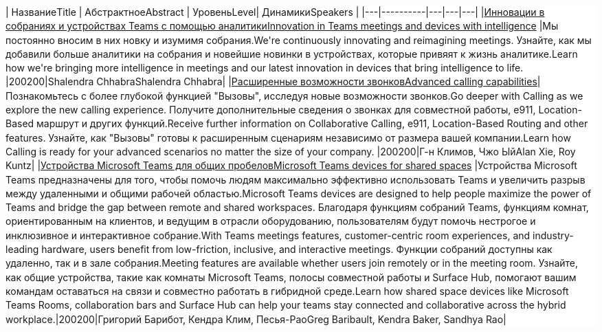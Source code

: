 | <span data-ttu-id="6d40a-160">Название</span><span class="sxs-lookup"><span data-stu-id="6d40a-160">Title</span></span> | <span data-ttu-id="6d40a-161">Абстрактное</span><span class="sxs-lookup"><span data-stu-id="6d40a-161">Abstract</span></span>            | <span data-ttu-id="6d40a-162">Уровень</span><span class="sxs-lookup"><span data-stu-id="6d40a-162">Level</span></span>| <span data-ttu-id="6d40a-163">Динамики</span><span class="sxs-lookup"><span data-stu-id="6d40a-163">Speakers</span></span>  |
|---|----------|---|---|---|
|[<span data-ttu-id="6d40a-164">Инновации в собраниях и устройствах Teams с помощью аналитики</span><span class="sxs-lookup"><span data-stu-id="6d40a-164">Innovation in Teams meetings and devices with intelligence</span></span>](https://aka.ms/PR104) |<span data-ttu-id="6d40a-165">Мы постоянно вносим в них новку и изумимя собрания.</span><span class="sxs-lookup"><span data-stu-id="6d40a-165">We're continuously innovating and reimagining meetings.</span></span> <span data-ttu-id="6d40a-166">Узнайте, как мы добавили больше аналитики на собрания и новейшие новинки в устройствах, которые привяят к жизнь аналитике.</span><span class="sxs-lookup"><span data-stu-id="6d40a-166">Learn how we're bringing more intelligence in meetings and our latest innovation in devices that bring intelligence to life.</span></span>  |<span data-ttu-id="6d40a-167">200</span><span class="sxs-lookup"><span data-stu-id="6d40a-167">200</span></span>|<span data-ttu-id="6d40a-168">Shalendra Chhabra</span><span class="sxs-lookup"><span data-stu-id="6d40a-168">Shalendra Chhabra</span></span>|
|[<span data-ttu-id="6d40a-169">Расширенные возможности звонков</span><span class="sxs-lookup"><span data-stu-id="6d40a-169">Advanced calling capabilities</span></span>](https://aka.ms/OD265)|<span data-ttu-id="6d40a-170">Познакомьтесь с более глубокой функцией "Вызовы", исследуя новые возможности звонков.</span><span class="sxs-lookup"><span data-stu-id="6d40a-170">Go deeper with Calling as we explore the new calling experience.</span></span> <span data-ttu-id="6d40a-171">Получите дополнительные сведения о звонках для совместной работы, e911, Location-Based маршрут и других функций.</span><span class="sxs-lookup"><span data-stu-id="6d40a-171">Receive further information on Collaborative Calling, e911, Location-Based Routing and other features.</span></span> <span data-ttu-id="6d40a-172">Узнайте, как "Вызовы" готовы к расширенным сценариям независимо от размера вашей компании.</span><span class="sxs-lookup"><span data-stu-id="6d40a-172">Learn how Calling is ready for your advanced scenarios no matter the size of your company.</span></span> |<span data-ttu-id="6d40a-173">200</span><span class="sxs-lookup"><span data-stu-id="6d40a-173">200</span></span>|<span data-ttu-id="6d40a-174">Г-н Климов, Чжо Ый</span><span class="sxs-lookup"><span data-stu-id="6d40a-174">Alan Xie, Roy Kuntz</span></span>|
|[<span data-ttu-id="6d40a-175">Устройства Microsoft Teams для общих пробелов</span><span class="sxs-lookup"><span data-stu-id="6d40a-175">Microsoft Teams devices for shared spaces</span></span>](https://aka.ms/OD261) |<span data-ttu-id="6d40a-176">Устройства Microsoft Teams предназначены для того, чтобы помочь людям максимально эффективно использовать Teams и увеличить разрыв между удаленными и общими рабочей областью.</span><span class="sxs-lookup"><span data-stu-id="6d40a-176">Microsoft Teams devices are designed to help people maximize the power of Teams and bridge the gap between remote and shared workspaces.</span></span> <span data-ttu-id="6d40a-177">Благодаря функциям собраний Teams, функциям комнат, ориентированным на клиентов, и ведущим в отрасли оборудованию, пользователям будут помочь нестрогое и инклюзивное и интерактивное собрание.</span><span class="sxs-lookup"><span data-stu-id="6d40a-177">With Teams meetings features, customer-centric room experiences, and industry-leading hardware, users benefit from low-friction, inclusive, and interactive meetings.</span></span> <span data-ttu-id="6d40a-178">Функции собраний доступны как удаленно, так и в зале собрания.</span><span class="sxs-lookup"><span data-stu-id="6d40a-178">Meeting features are available whether users join remotely or in the meeting room.</span></span> <span data-ttu-id="6d40a-179">Узнайте, как общие устройства, такие как комнаты Microsoft Teams, полосы совместной работы и Surface Hub, помогают вашим командам оставаться на связи и совместно работать в гибридной среде.</span><span class="sxs-lookup"><span data-stu-id="6d40a-179">Learn how shared space devices like Microsoft Teams Rooms, collaboration bars and Surface Hub can help your teams stay connected and collaborative across the hybrid workplace.</span></span>|<span data-ttu-id="6d40a-180">200</span><span class="sxs-lookup"><span data-stu-id="6d40a-180">200</span></span>|<span data-ttu-id="6d40a-181">Григорий Барибот, Кендра Клим, Песья-Рао</span><span class="sxs-lookup"><span data-stu-id="6d40a-181">Greg Baribault, Kendra Baker, Sandhya Rao</span></span>|